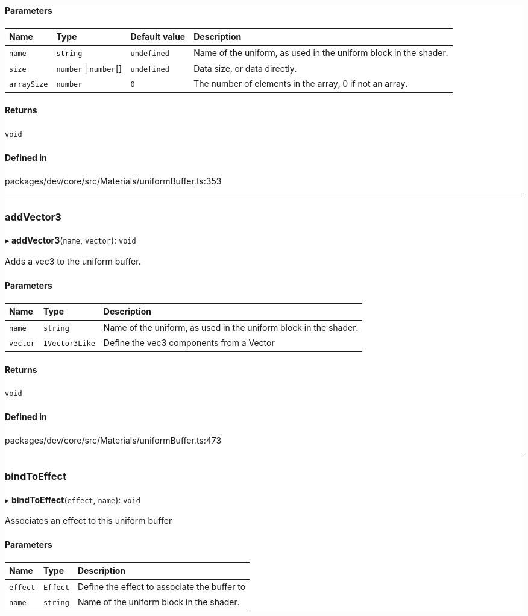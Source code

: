 #### Parameters

| Name | Type | Default value | Description |
| :------ | :------ | :------ | :------ |
| `name` | `string` | `undefined` | Name of the uniform, as used in the uniform block in the shader. |
| `size` | `number` \| `number`[] | `undefined` | Data size, or data directly. |
| `arraySize` | `number` | `0` | The number of elements in the array, 0 if not an array. |

#### Returns

`void`

#### Defined in

packages/dev/core/src/Materials/uniformBuffer.ts:353

___

### addVector3

▸ **addVector3**(`name`, `vector`): `void`

Adds a vec3 to the uniform buffer.

#### Parameters

| Name | Type | Description |
| :------ | :------ | :------ |
| `name` | `string` | Name of the uniform, as used in the uniform block in the shader. |
| `vector` | `IVector3Like` | Define the vec3 components from a Vector |

#### Returns

`void`

#### Defined in

packages/dev/core/src/Materials/uniformBuffer.ts:473

___

### bindToEffect

▸ **bindToEffect**(`effect`, `name`): `void`

Associates an effect to this uniform buffer

#### Parameters

| Name | Type | Description |
| :------ | :------ | :------ |
| `effect` | [`Effect`](Effect.md) | Define the effect to associate the buffer to |
| `name` | `string` | Name of the uniform block in the shader. |
